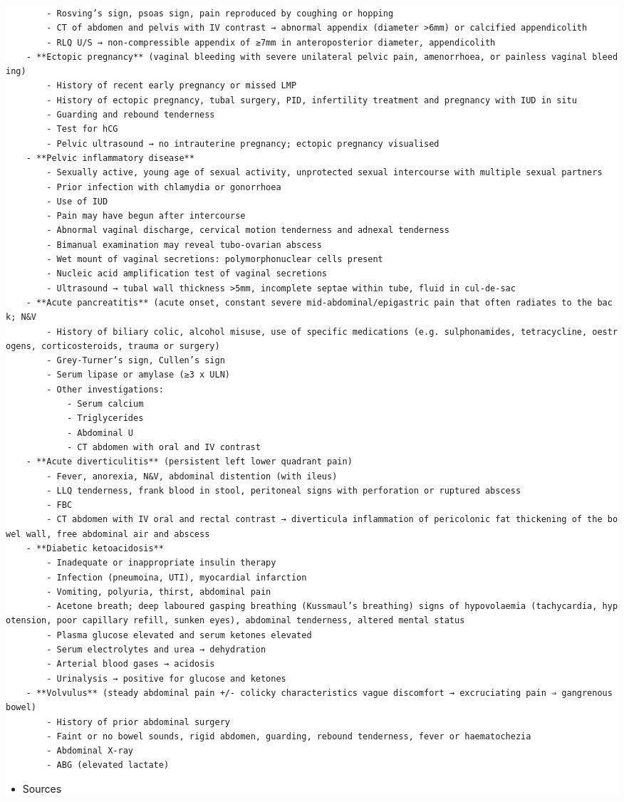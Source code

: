             - Rosving’s sign, psoas sign, pain reproduced by coughing or hopping
            - CT of abdomen and pelvis with IV contrast → abnormal appendix (diameter >6mm) or calcified appendicolith
            - RLQ U/S → non-compressible appendix of ≥7mm in anteroposterior diameter, appendicolith
        - **Ectopic pregnancy** (vaginal bleeding with severe unilateral pelvic pain, amenorrhoea, or painless vaginal bleeding)
            - History of recent early pregnancy or missed LMP
            - History of ectopic pregnancy, tubal surgery, PID, infertility treatment and pregnancy with IUD in situ
            - Guarding and rebound tenderness
            - Test for hCG
            - Pelvic ultrasound → no intrauterine pregnancy; ectopic pregnancy visualised
        - **Pelvic inflammatory disease**
            - Sexually active, young age of sexual activity, unprotected sexual intercourse with multiple sexual partners
            - Prior infection with chlamydia or gonorrhoea
            - Use of IUD
            - Pain may have begun after intercourse
            - Abnormal vaginal discharge, cervical motion tenderness and adnexal tenderness
            - Bimanual examination may reveal tubo-ovarian abscess
            - Wet mount of vaginal secretions: polymorphonuclear cells present
            - Nucleic acid amplification test of vaginal secretions
            - Ultrasound → tubal wall thickness >5mm, incomplete septae within tube, fluid in cul-de-sac
        - **Acute pancreatitis** (acute onset, constant severe mid-abdominal/epigastric pain that often radiates to the back; N&V
            - History of biliary colic, alcohol misuse, use of specific medications (e.g. sulphonamides, tetracycline, oestrogens, corticosteroids, trauma or surgery)
            - Grey-Turner’s sign, Cullen’s sign
            - Serum lipase or amylase (≥3 x ULN)
            - Other investigations:
                - Serum calcium
                - Triglycerides
                - Abdominal U
                - CT abdomen with oral and IV contrast
        - **Acute diverticulitis** (persistent left lower quadrant pain)
            - Fever, anorexia, N&V, abdominal distention (with ileus)
            - LLQ tenderness, frank blood in stool, peritoneal signs with perforation or ruptured abscess
            - FBC
            - CT abdomen with IV oral and rectal contrast → diverticula inflammation of pericolonic fat thickening of the bowel wall, free abdominal air and abscess
        - **Diabetic ketoacidosis**
            - Inadequate or inappropriate insulin therapy
            - Infection (pneumoina, UTI), myocardial infarction
            - Vomiting, polyuria, thirst, abdominal pain
            - Acetone breath; deep laboured gasping breathing (Kussmaul’s breathing) signs of hypovolaemia (tachycardia, hypotension, poor capillary refill, sunken eyes), abdominal tenderness, altered mental status
            - Plasma glucose elevated and serum ketones elevated
            - Serum electrolytes and urea → dehydration
            - Arterial blood gases → acidosis
            - Urinalysis → positive for glucose and ketones
        - **Volvulus** (steady abdominal pain +/- colicky characteristics vague discomfort → excruciating pain ⇒ gangrenous bowel)
            - History of prior abdominal surgery
            - Faint or no bowel sounds, rigid abdomen, guarding, rebound tenderness, fever or haematochezia
            - Abdominal X-ray
            - ABG (elevated lactate)
- Sources
    